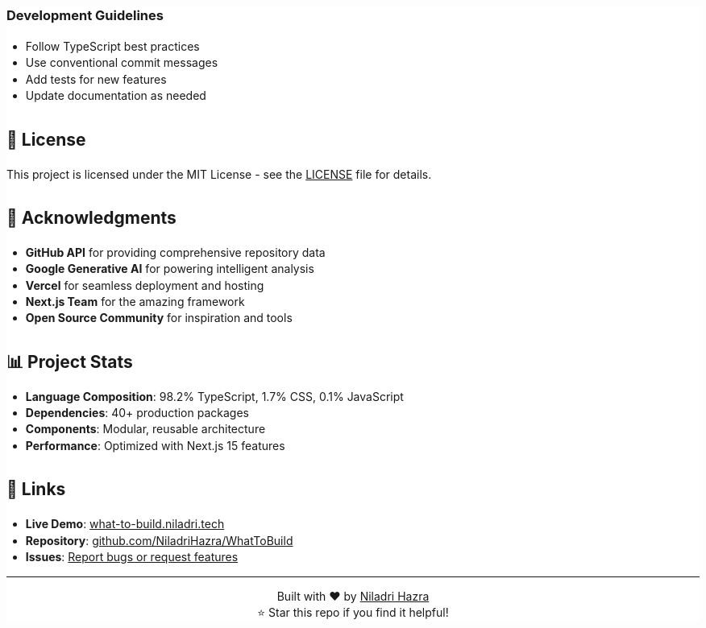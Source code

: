 ### Development Guidelines
- Follow TypeScript best practices
- Use conventional commit messages
- Add tests for new features
- Update documentation as needed

## 📄 License

This project is licensed under the MIT License - see the [LICENSE](LICENSE) file for details.

## 🙏 Acknowledgments

- **GitHub API** for providing comprehensive repository data
- **Google Generative AI** for powering intelligent analysis
- **Vercel** for seamless deployment and hosting
- **Next.js Team** for the amazing framework
- **Open Source Community** for inspiration and tools

## 📊 Project Stats

- **Language Composition**: 98.2% TypeScript, 1.7% CSS, 0.1% JavaScript
- **Dependencies**: 40+ production packages
- **Components**: Modular, reusable architecture
- **Performance**: Optimized with Next.js 15 features

## 🔗 Links

- **Live Demo**: [what-to-build.niladri.tech](https://what-to-build.niladri.tech)
- **Repository**: [github.com/NiladriHazra/WhatToBuild](https://github.com/NiladriHazra/WhatToBuild)
- **Issues**: [Report bugs or request features](https://github.com/NiladriHazra/WhatToBuild/issues)

---

<div align="center">

  Built with ❤️ by [Niladri Hazra](https://github.com/NiladriHazra)  
  ⭐ Star this repo if you find it helpful!

</div>

